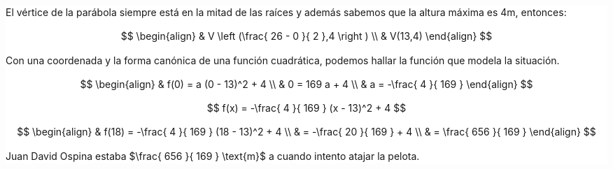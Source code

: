 El vértice de la parábola siempre está en la mitad de las raíces y además sabemos que la altura máxima es $4 \text{m}$, entonces:

$$
\begin{align}
	& V \left (\frac{ 26 - 0 }{ 2 },4 \right ) \\
	& V(13,4)
\end{align}
$$

Con una coordenada y la forma canónica de una función cuadrática, podemos hallar la función que modela la situación.

$$
\begin{align}
	& f(0) = a (0 - 13)^2 + 4 \\
	& 0 = 169 a + 4 \\
	& a = -\frac{ 4 }{ 169 }
\end{align}
$$

$$
f(x) = -\frac{ 4 }{ 169 } (x - 13)^2 + 4
$$

$$
\begin{align}
	& f(18) = -\frac{ 4 }{ 169 } (18 - 13)^2 + 4 \\
	& = -\frac{ 20 }{ 169 } + 4 \\
	& = \frac{ 656 }{ 169 }
\end{align}
$$

Juan David Ospina estaba $\frac{ 656 }{ 169 } \text{m}$ a cuando intento atajar la pelota.